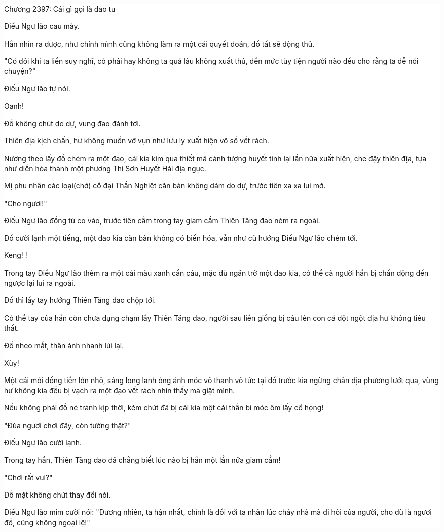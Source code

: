 




Chương 2397: Cái gì gọi là đao tu


Điếu Ngư lão cau mày.

Hắn nhìn ra được, như chính mình cũng không làm ra một cái quyết đoán, đồ tất sẽ động thủ.

"Có đôi khi ta liền suy nghĩ, có phải hay không ta quá lâu không xuất thủ, đến mức tùy tiện người nào đều cho rằng ta dễ nói chuyện?"

Điếu Ngư lão tự nói.

Oanh!

Đồ không chút do dự, vung đao đánh tới.

Thiên địa kịch chấn, hư không muốn vỡ vụn như lưu ly xuất hiện vô số vết rách.

Nương theo lấy đồ chém ra một đao, cái kia kim qua thiết mã cảnh tượng huyết tinh lại lần nữa xuất hiện, che đậy thiên địa, tựa như diễn hóa thành một phương Thi Sơn Huyết Hải địa ngục.

Mị phu nhân các loại(chờ) cổ đại Thần Nghiệt căn bản không dám do dự, trước tiên xa xa lui mở.

"Cho ngươi!"

Điếu Ngư lão đồng tử co vào, trước tiên cầm trong tay giam cầm Thiên Tăng đao ném ra ngoài.

Đồ cười lạnh một tiếng, một đao kia căn bản không có biến hóa, vẫn như cũ hướng Điếu Ngư lão chém tới.

Keng! !

Trong tay Điếu Ngư lão thêm ra một cái màu xanh cần câu, mặc dù ngăn trở một đao kia, có thể cả người hắn bị chấn động đến ngược lại lui ra ngoài.

Đồ thì lấy tay hướng Thiên Tăng đao chộp tới.

Có thể tay của hắn còn chưa đụng chạm lấy Thiên Tăng đao, người sau liền giống bị câu lên con cá đột ngột địa hư không tiêu thất.

Đồ nheo mắt, thân ảnh nhanh lùi lại.

Xùy!

Một cái mới đồng tiền lớn nhỏ, sáng long lanh óng ánh móc vô thanh vô tức tại đồ trước kia ngừng chân địa phương lướt qua, vùng hư không kia đều bị vạch ra một đạo vết rách nhìn thấy mà giật mình.

Nếu không phải đồ né tránh kịp thời, kém chút đã bị cái kia một cái thần bí móc ôm lấy cổ họng!

"Đùa ngươi chơi đây, còn tưởng thật?"

Điếu Ngư lão cười lạnh.

Trong tay hắn, Thiên Tăng đao đã chẳng biết lúc nào bị hắn một lần nữa giam cầm!

"Chơi rất vui?"

Đồ mặt không chút thay đổi nói.

Điếu Ngư lão mỉm cười nói: "Đương nhiên, ta hận nhất, chính là đối với ta nhân lúc cháy nhà mà đi hôi của người, cho dù là ngươi đồ, cũng không ngoại lệ!"
